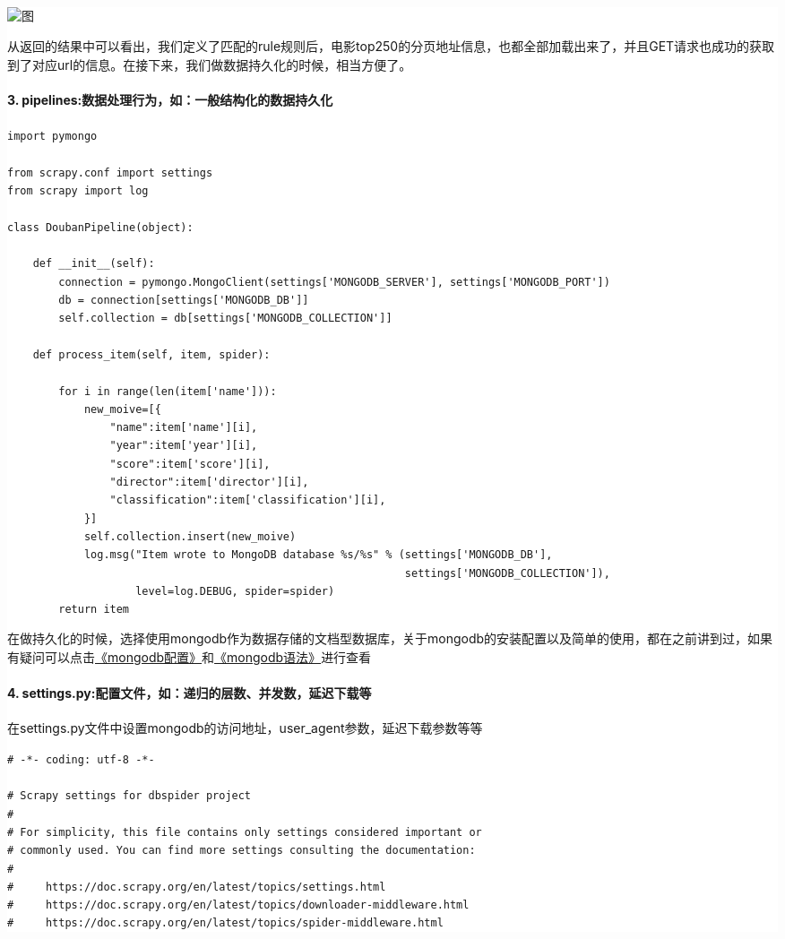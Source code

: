 ![图](../images/scrapy_douban_top_start_auto.png)

从返回的结果中可以看出，我们定义了匹配的rule规则后，电影top250的分页地址信息，也都全部加载出来了，并且GET请求也成功的获取到了对应url的信息。在接下来，我们做数据持久化的时候，相当方便了。

#### 3. <b>pipelines</b>:数据处理行为，如：一般结构化的数据持久化

	import pymongo
	
	from scrapy.conf import settings
	from scrapy import log
	
	class DoubanPipeline(object):
	
	    def __init__(self):
	        connection = pymongo.MongoClient(settings['MONGODB_SERVER'], settings['MONGODB_PORT'])
	        db = connection[settings['MONGODB_DB']]
	        self.collection = db[settings['MONGODB_COLLECTION']]
	
	    def process_item(self, item, spider):
	
	        for i in range(len(item['name'])):
	            new_moive=[{
	                "name":item['name'][i],
	                "year":item['year'][i],
	                "score":item['score'][i],
	                "director":item['director'][i],
	                "classification":item['classification'][i],
	            }]
	            self.collection.insert(new_moive)
	            log.msg("Item wrote to MongoDB database %s/%s" % (settings['MONGODB_DB'],
	                                                              settings['MONGODB_COLLECTION']),
	                    level=log.DEBUG, spider=spider)
	        return item

在做持久化的时候，选择使用mongodb作为数据存储的文档型数据库，关于mongodb的安装配置以及简单的使用，都在之前讲到过，如果有疑问可以点击[《mongodb配置》](../sql/mongodb.md)和[《mongodb语法》](../sql/mongodb语法.md)进行查看


#### 4. <b>settings.py</b>:配置文件，如：递归的层数、并发数，延迟下载等

在settings.py文件中设置mongodb的访问地址，user_agent参数，延迟下载参数等等

	# -*- coding: utf-8 -*-
	
	# Scrapy settings for dbspider project
	#
	# For simplicity, this file contains only settings considered important or
	# commonly used. You can find more settings consulting the documentation:
	#
	#     https://doc.scrapy.org/en/latest/topics/settings.html
	#     https://doc.scrapy.org/en/latest/topics/downloader-middleware.html
	#     https://doc.scrapy.org/en/latest/topics/spider-middleware.html
	